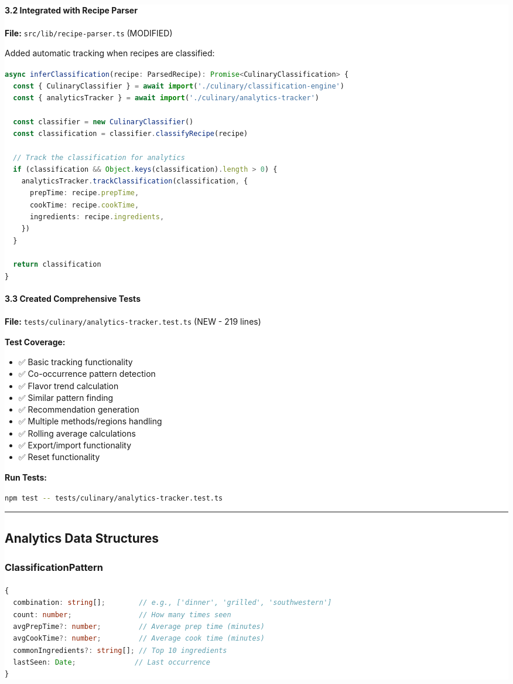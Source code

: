 #### 3.2 Integrated with Recipe Parser
**File:** `src/lib/recipe-parser.ts` (MODIFIED)

Added automatic tracking when recipes are classified:
```typescript
async inferClassification(recipe: ParsedRecipe): Promise<CulinaryClassification> {
  const { CulinaryClassifier } = await import('./culinary/classification-engine')
  const { analyticsTracker } = await import('./culinary/analytics-tracker')
  
  const classifier = new CulinaryClassifier()
  const classification = classifier.classifyRecipe(recipe)
  
  // Track the classification for analytics
  if (classification && Object.keys(classification).length > 0) {
    analyticsTracker.trackClassification(classification, {
      prepTime: recipe.prepTime,
      cookTime: recipe.cookTime,
      ingredients: recipe.ingredients,
    })
  }
  
  return classification
}
```

#### 3.3 Created Comprehensive Tests
**File:** `tests/culinary/analytics-tracker.test.ts` (NEW - 219 lines)

**Test Coverage:**
- ✅ Basic tracking functionality
- ✅ Co-occurrence pattern detection
- ✅ Flavor trend calculation
- ✅ Similar pattern finding
- ✅ Recommendation generation
- ✅ Multiple methods/regions handling
- ✅ Rolling average calculations
- ✅ Export/import functionality
- ✅ Reset functionality

**Run Tests:**
```bash
npm test -- tests/culinary/analytics-tracker.test.ts
```

---

## Analytics Data Structures

### ClassificationPattern
```typescript
{
  combination: string[];        // e.g., ['dinner', 'grilled', 'southwestern']
  count: number;                // How many times seen
  avgPrepTime?: number;         // Average prep time (minutes)
  avgCookTime?: number;         // Average cook time (minutes)
  commonIngredients?: string[]; // Top 10 ingredients
  lastSeen: Date;              // Last occurrence
}
```
